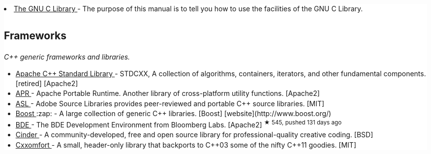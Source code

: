   </a>
 </li>
 <li>
  <a href="http://elmerland.com/gnu_manual.html">
   The GNU C Library
  </a>
  - The purpose of this manual is to tell you how to use the facilities of the GNU C Library.
 </li>
</ul>
<h2>
 Frameworks
</h2>
<p>
 <em>
  C++ generic frameworks and libraries.
 </em>
</p>
<ul>
 <li>
  <a href="http://stdcxx.apache.org/">
   Apache C++ Standard Library
  </a>
  - STDCXX, A collection of algorithms, containers, iterators, and other fundamental components. [retired] [Apache2]
 </li>
 <li>
  <a href="http://apr.apache.org/">
   APR
  </a>
  - Apache Portable Runtime. Another library of cross-platform utility functions. [Apache2]
 </li>
 <li>
  <a href="http://stlab.adobe.com/">
   ASL
  </a>
  - Adobe Source Libraries provides peer-reviewed and portable C++ source libraries. [MIT]
 </li>
 <li>
  <a href="https://github.com/boostorg">
   Boost
  </a>
  :zap: - A large collection of generic C++ libraries. [Boost] [website](http://www.boost.org/)
 </li>
 <li>
  <a href="https://github.com/bloomberg/bde">
   BDE
  </a>
  - The BDE Development Environment from Bloomberg Labs. [Apache2]
  <sup>
   &#9733 545, pushed 131 days ago
  </sup>
 </li>
 <li>
  <a href="https://libcinder.org/">
   Cinder
  </a>
  - A community-developed, free and open source library for professional-quality creative coding. [BSD]
 </li>
 <li>
  <a href="http://ryan.gulix.cl/fossil.cgi/cxxomfort/">
   Cxxomfort
  </a>
  - A small, header-only library that backports to C++03 some of the nifty C++11 goodies. [MIT]